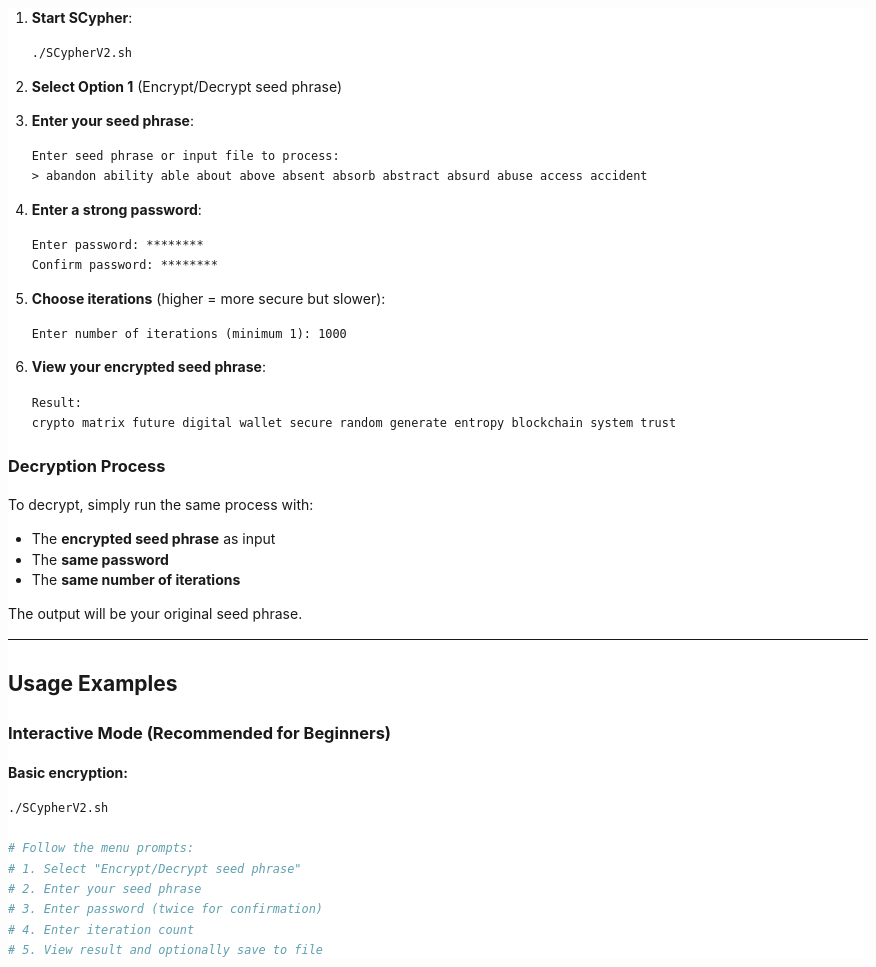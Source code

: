 1. **Start SCypher**:
   ```bash
   ./SCypherV2.sh
   ```

2. **Select Option 1** (Encrypt/Decrypt seed phrase)

3. **Enter your seed phrase**:
   ```
   Enter seed phrase or input file to process:
   > abandon ability able about above absent absorb abstract absurd abuse access accident
   ```

4. **Enter a strong password**:
   ```
   Enter password: ********
   Confirm password: ********
   ```

5. **Choose iterations** (higher = more secure but slower):
   ```
   Enter number of iterations (minimum 1): 1000
   ```

6. **View your encrypted seed phrase**:
   ```
   Result:
   crypto matrix future digital wallet secure random generate entropy blockchain system trust
   ```

### Decryption Process

To decrypt, simply run the same process with:
- The **encrypted seed phrase** as input
- The **same password**
- The **same number of iterations**

The output will be your original seed phrase.

---

## Usage Examples

### Interactive Mode (Recommended for Beginners)

**Basic encryption:**
```bash
./SCypherV2.sh

# Follow the menu prompts:
# 1. Select "Encrypt/Decrypt seed phrase"
# 2. Enter your seed phrase
# 3. Enter password (twice for confirmation)
# 4. Enter iteration count
# 5. View result and optionally save to file
```
